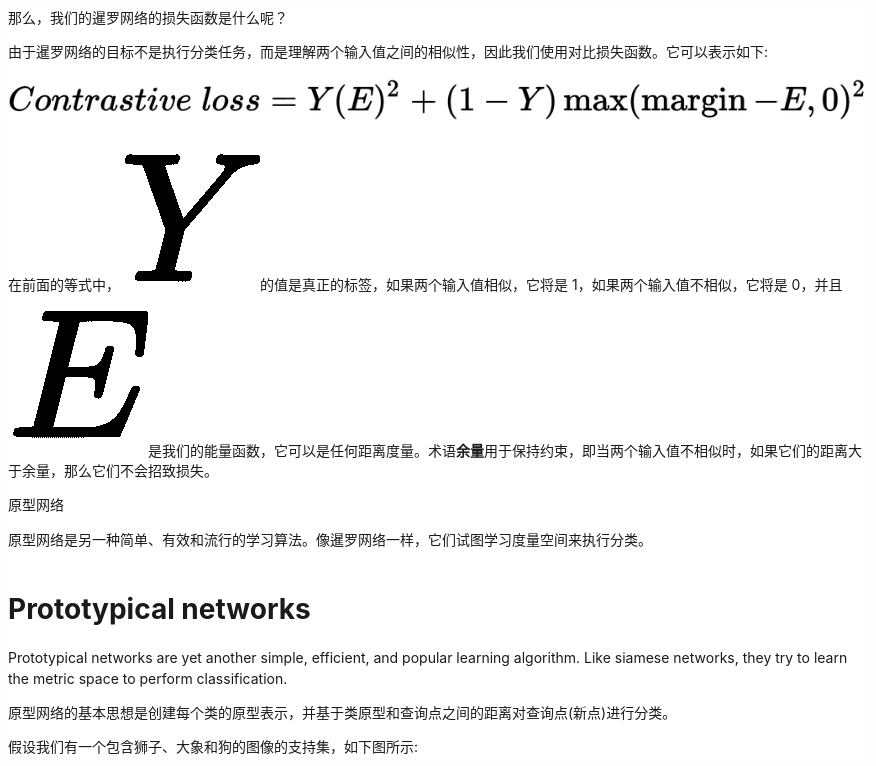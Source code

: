 那么，我们的暹罗网络的损失函数是什么呢？

由于暹罗网络的目标不是执行分类任务，而是理解两个输入值之间的相似性，因此我们使用对比损失函数。它可以表示如下:

![](img/4feefc7f-35a0-48a2-9be7-ca2afa4d4568.png)

在前面的等式中，![](img/b9498bd7-3711-489f-b50f-79c68bb299d5.png)的值是真正的标签，如果两个输入值相似，它将是 1，如果两个输入值不相似，它将是 0，并且![](img/3c536afe-2aa2-4305-ba0f-8c9bc7667612.png)是我们的能量函数，它可以是任何距离度量。术语**余量**用于保持约束，即当两个输入值不相似时，如果它们的距离大于余量，那么它们不会招致损失。

原型网络

原型网络是另一种简单、有效和流行的学习算法。像暹罗网络一样，它们试图学习度量空间来执行分类。

<title>Prototypical networks</title>  

# Prototypical networks

Prototypical networks are yet another simple, efficient, and popular learning algorithm. Like siamese networks, they try to learn the metric space to perform classification.

原型网络的基本思想是创建每个类的原型表示，并基于类原型和查询点之间的距离对查询点(新点)进行分类。

假设我们有一个包含狮子、大象和狗的图像的支持集，如下图所示:
